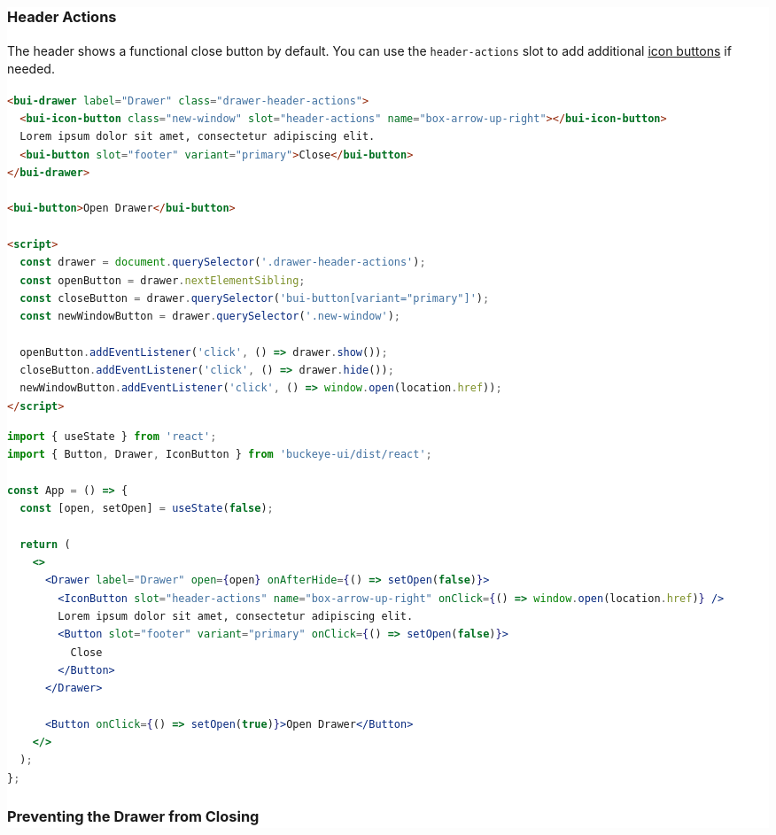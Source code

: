### Header Actions

The header shows a functional close button by default. You can use the `header-actions` slot to add additional [icon buttons](/components/icon-button) if needed.

```html preview
<bui-drawer label="Drawer" class="drawer-header-actions">
  <bui-icon-button class="new-window" slot="header-actions" name="box-arrow-up-right"></bui-icon-button>
  Lorem ipsum dolor sit amet, consectetur adipiscing elit.
  <bui-button slot="footer" variant="primary">Close</bui-button>
</bui-drawer>

<bui-button>Open Drawer</bui-button>

<script>
  const drawer = document.querySelector('.drawer-header-actions');
  const openButton = drawer.nextElementSibling;
  const closeButton = drawer.querySelector('bui-button[variant="primary"]');
  const newWindowButton = drawer.querySelector('.new-window');

  openButton.addEventListener('click', () => drawer.show());
  closeButton.addEventListener('click', () => drawer.hide());
  newWindowButton.addEventListener('click', () => window.open(location.href));
</script>
```

```jsx react
import { useState } from 'react';
import { Button, Drawer, IconButton } from 'buckeye-ui/dist/react';

const App = () => {
  const [open, setOpen] = useState(false);

  return (
    <>
      <Drawer label="Drawer" open={open} onAfterHide={() => setOpen(false)}>
        <IconButton slot="header-actions" name="box-arrow-up-right" onClick={() => window.open(location.href)} />
        Lorem ipsum dolor sit amet, consectetur adipiscing elit.
        <Button slot="footer" variant="primary" onClick={() => setOpen(false)}>
          Close
        </Button>
      </Drawer>

      <Button onClick={() => setOpen(true)}>Open Drawer</Button>
    </>
  );
};
```

### Preventing the Drawer from Closing
